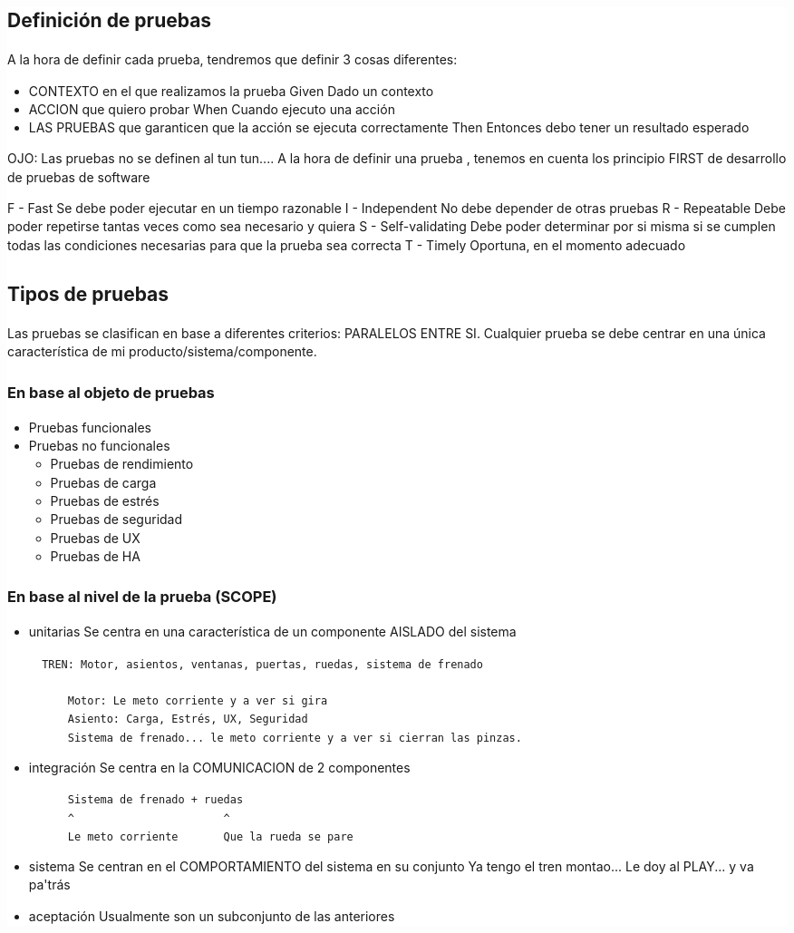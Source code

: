## Definición de pruebas

A la hora de definir cada prueba, tendremos que definir 3 cosas diferentes:
- CONTEXTO en el que realizamos la prueba                                   Given   Dado un contexto
- ACCION que quiero probar                                                  When    Cuando ejecuto una acción
- LAS PRUEBAS que garanticen que la acción se ejecuta correctamente         Then    Entonces debo tener un resultado esperado

OJO: Las pruebas no se definen al tun tun....
A la hora de definir una prueba , tenemos en cuenta los principio FIRST de desarrollo de pruebas de software

F - Fast                Se debe poder ejecutar en un tiempo razonable
I - Independent         No debe depender de otras pruebas
R - Repeatable          Debe poder repetirse tantas veces como sea necesario y quiera
S - Self-validating     Debe poder determinar por si misma si se cumplen todas las condiciones necesarias para que la prueba sea correcta
T - Timely              Oportuna, en el momento adecuado

## Tipos de pruebas

Las pruebas se clasifican en base a diferentes criterios: PARALELOS ENTRE SI.
Cualquier prueba se debe centrar en una única característica de mi producto/sistema/componente.

### En base al objeto de pruebas

- Pruebas funcionales
- Pruebas no funcionales
  - Pruebas de rendimiento
  - Pruebas de carga
  - Pruebas de estrés
  - Pruebas de seguridad
  - Pruebas de UX
  - Pruebas de HA

### En base al nivel de la prueba (SCOPE)

- unitarias         Se centra en una característica de un componente AISLADO del sistema

        TREN: Motor, asientos, ventanas, puertas, ruedas, sistema de frenado

            Motor: Le meto corriente y a ver si gira
            Asiento: Carga, Estrés, UX, Seguridad
            Sistema de frenado... le meto corriente y a ver si cierran las pinzas.

- integración       Se centra en la COMUNICACION de 2 componentes

            Sistema de frenado + ruedas
            ^                       ^
            Le meto corriente       Que la rueda se pare

- sistema           Se centran en el COMPORTAMIENTO del sistema en su conjunto
            Ya tengo el tren montao... Le doy al PLAY... y va pa'trás
- aceptación        Usualmente son un subconjunto de las anteriores
